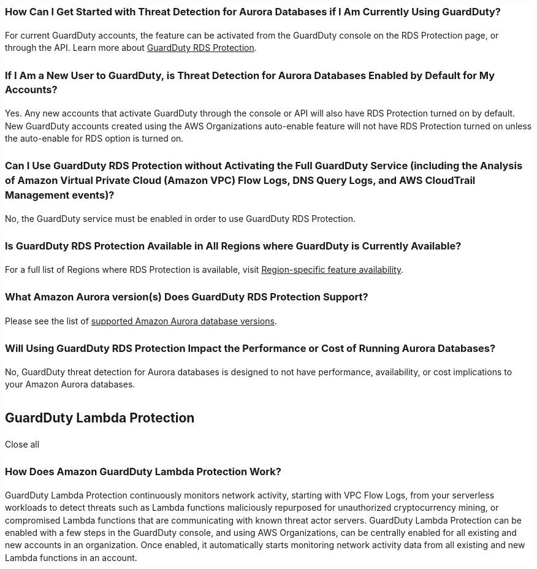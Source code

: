### How Can I Get Started with Threat Detection for Aurora Databases if I Am Currently Using GuardDuty?

For current GuardDuty accounts, the feature can be activated from the GuardDuty console on the RDS Protection page, or through the API. Learn more about [GuardDuty RDS Protection](https://docs.aws.amazon.com/guardduty/latest/ug/rds-protection.html).

### If I Am a New User to GuardDuty, is Threat Detection for Aurora Databases Enabled by Default for My Accounts?

Yes. Any new accounts that activate GuardDuty through the console or API will also have RDS Protection turned on by default. New GuardDuty accounts created using the AWS Organizations auto-enable feature will not have RDS Protection turned on unless the auto-enable for RDS option is turned on.

### Can I Use GuardDuty RDS Protection without Activating the Full GuardDuty Service (including the Analysis of Amazon Virtual Private Cloud (Amazon VPC) Flow Logs, DNS Query Logs, and AWS CloudTrail Management events)?

No, the GuardDuty service must be enabled in order to use GuardDuty RDS Protection.

### Is GuardDuty RDS Protection Available in All Regions where GuardDuty is Currently Available?

For a full list of Regions where RDS Protection is available, visit [Region-specific feature availability](https://docs.aws.amazon.com/guardduty/latest/ug/guardduty_regions.html#gd-regional-feature-availability).

### What Amazon Aurora version(s) Does GuardDuty RDS Protection Support?

Please see the list of [supported Amazon Aurora database versions](https://docs.aws.amazon.com/guardduty/latest/ug/rds-protection.html#rds-pro-supported-db).

### Will Using GuardDuty RDS Protection Impact the Performance or Cost of Running Aurora Databases?

No, GuardDuty threat detection for Aurora databases is designed to not have performance, availability, or cost implications to your Amazon Aurora databases.

## GuardDuty Lambda Protection

Close all

### How Does Amazon GuardDuty Lambda Protection Work?

GuardDuty Lambda Protection continuously monitors network activity, starting with VPC Flow Logs, from your serverless workloads to detect threats such as Lambda functions maliciously repurposed for unauthorized cryptocurrency mining, or compromised Lambda functions that are communicating with known threat actor servers. GuardDuty Lambda Protection can be enabled with a few steps in the GuardDuty console, and using AWS Organizations, can be centrally enabled for all existing and new accounts in an organization. Once enabled, it automatically starts monitoring network activity data from all existing and new Lambda functions in an account.
